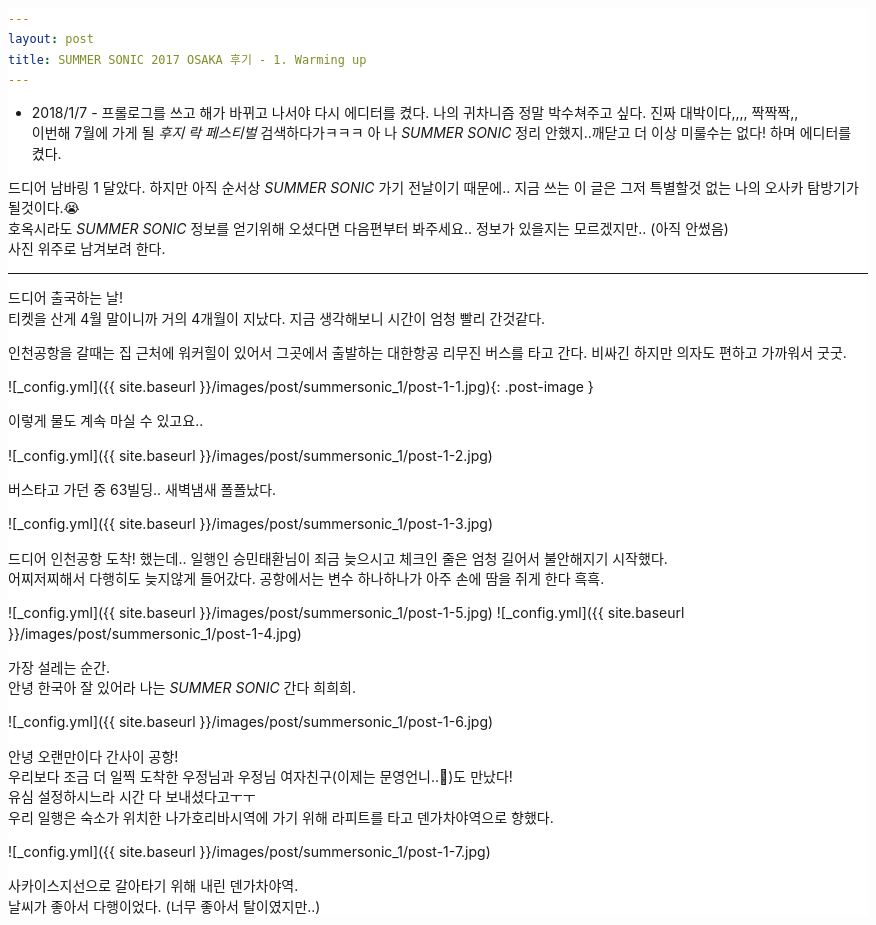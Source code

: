 ```yaml
---
layout: post
title: SUMMER SONIC 2017 OSAKA 후기 - 1. Warming up 
---
```


* 2018/1/7 - 프롤로그를 쓰고 해가 바뀌고 나서야 다시 에디터를 켰다. 나의 귀차니즘 정말 박수쳐주고 싶다. 진짜 대박이다,,,, 짝짝짝,,<br>
이번해 7월에 가게 될 *후지 락 페스티벌* 검색하다가ㅋㅋㅋ 아 나 *SUMMER SONIC* 정리 안했지..깨닫고 더 이상 미룰수는 없다! 하며 에디터를 켰다.

드디어 남바링 1 달았다. 하지만 아직 순서상 *SUMMER SONIC* 가기 전날이기 때문에.. 지금 쓰는 이 글은 그저 특별할것 없는 나의 오사카 탐방기가 될것이다.😭<br>
호옥시라도 *SUMMER SONIC* 정보를 얻기위해 오셨다면 다음편부터 봐주세요.. 정보가 있을지는 모르겠지만.. (아직 안썼음)<br>
사진 위주로 남겨보려 한다.

---

드디어 출국하는 날! <br>
티켓을 산게 4월 말이니까 거의 4개월이 지났다. 지금 생각해보니 시간이 엄청 빨리 간것같다.

인천공항을 갈때는 집 근처에 워커힐이 있어서 그곳에서 출발하는 대한항공 리무진 버스를 타고 간다. 비싸긴 하지만 의자도 편하고 가까워서 굿굿.

![_config.yml]({{ site.baseurl }}/images/post/summersonic_1/post-1-1.jpg){: .post-image }

이렇게 물도 계속 마실 수 있고요..

![_config.yml]({{ site.baseurl }}/images/post/summersonic_1/post-1-2.jpg)

버스타고 가던 중 63빌딩.. 새벽냄새 폴폴났다.<br>


![_config.yml]({{ site.baseurl }}/images/post/summersonic_1/post-1-3.jpg)

드디어 인천공항 도착! 했는데.. 일행인 승민태환님이 죄금 늦으시고 체크인 줄은 엄청 길어서 불안해지기 시작했다.<br>
어찌저찌해서 다행히도 늦지않게 들어갔다. 공항에서는 변수 하나하나가 아주 손에 땀을 쥐게 한다 흑흑.


![_config.yml]({{ site.baseurl }}/images/post/summersonic_1/post-1-5.jpg)
![_config.yml]({{ site.baseurl }}/images/post/summersonic_1/post-1-4.jpg)

가장 설레는 순간.<br>
안녕 한국아 잘 있어라 나는 *SUMMER SONIC* 간다 희희희.


![_config.yml]({{ site.baseurl }}/images/post/summersonic_1/post-1-6.jpg)

안녕 오랜만이다 간사이 공항!<br>
우리보다 조금 더 일찍 도착한 우정님과 우정님 여자친구(이제는 문영언니..💚)도 만났다!<br>
유심 설정하시느라 시간 다 보내셨다고ㅜㅜ<br>
우리 일행은 숙소가 위치한 나가호리바시역에 가기 위해 라피트를 타고 덴가차야역으로 향했다.


![_config.yml]({{ site.baseurl }}/images/post/summersonic_1/post-1-7.jpg)

사카이스지선으로 갈아타기 위해 내린 덴가차야역.<br>
날씨가 좋아서 다행이었다. (너무 좋아서 탈이였지만..)
